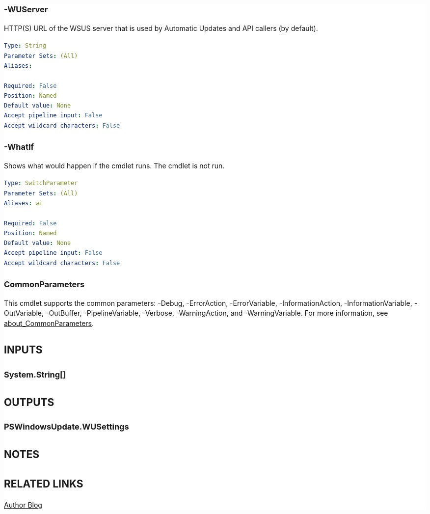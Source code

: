 ### -WUServer
HTTP(S) URL of the WSUS server that is used by Automatic Updates and API callers (by default).

```yaml
Type: String
Parameter Sets: (All)
Aliases:

Required: False
Position: Named
Default value: None
Accept pipeline input: False
Accept wildcard characters: False
```

### -WhatIf
Shows what would happen if the cmdlet runs. The cmdlet is not run.

```yaml
Type: SwitchParameter
Parameter Sets: (All)
Aliases: wi

Required: False
Position: Named
Default value: None
Accept pipeline input: False
Accept wildcard characters: False
```

### CommonParameters
This cmdlet supports the common parameters: -Debug, -ErrorAction, -ErrorVariable, -InformationAction, -InformationVariable, -OutVariable, -OutBuffer, -PipelineVariable, -Verbose, -WarningAction, and -WarningVariable. For more information, see [about_CommonParameters](http://go.microsoft.com/fwlink/?LinkID=113216).

## INPUTS

### System.String[]

## OUTPUTS

### PSWindowsUpdate.WUSettings

## NOTES

## RELATED LINKS

[Author Blog](https://commandlinegeeks.wordpress.com/)

